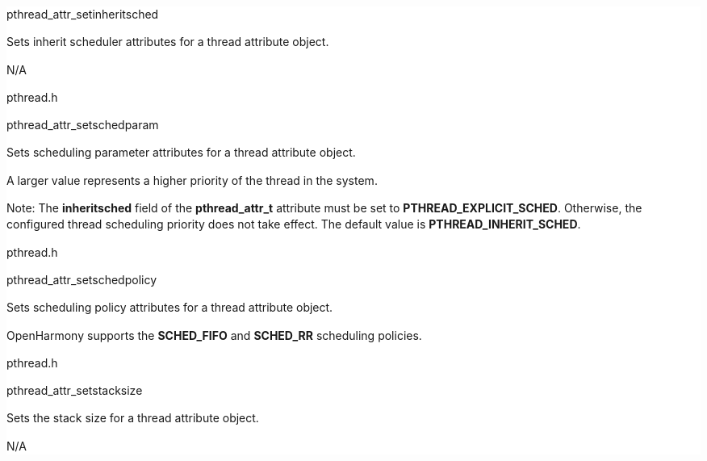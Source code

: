 <td class="cellrowborder" valign="top" width="28.57%" headers="mcps1.2.5.1.2 "><p id="p588272204612"><a name="p588272204612"></a><a name="p588272204612"></a>pthread_attr_setinheritsched</p>
</td>
<td class="cellrowborder" valign="top" width="22.45%" headers="mcps1.2.5.1.3 "><p id="p14611364154"><a name="p14611364154"></a><a name="p14611364154"></a>Sets inherit scheduler attributes for a thread attribute object.</p>
</td>
<td class="cellrowborder" valign="top" width="34.69%" headers="mcps1.2.5.1.4 "><p id="p3883102174611"><a name="p3883102174611"></a><a name="p3883102174611"></a>N/A</p>
</td>
</tr>
<tr id="row1588310244610"><td class="cellrowborder" valign="top" width="14.29%" headers="mcps1.2.5.1.1 "><p id="p118831210461"><a name="p118831210461"></a><a name="p118831210461"></a>pthread.h</p>
</td>
<td class="cellrowborder" valign="top" width="28.57%" headers="mcps1.2.5.1.2 "><p id="p188318214611"><a name="p188318214611"></a><a name="p188318214611"></a>pthread_attr_setschedparam</p>
</td>
<td class="cellrowborder" valign="top" width="22.45%" headers="mcps1.2.5.1.3 "><p id="p1746636141515"><a name="p1746636141515"></a><a name="p1746636141515"></a>Sets scheduling parameter attributes for a thread attribute object.</p>
</td>
<td class="cellrowborder" valign="top" width="34.69%" headers="mcps1.2.5.1.4 "><p id="p44251243115214"><a name="p44251243115214"></a><a name="p44251243115214"></a>A larger value represents a higher priority of the thread in the system.</p>
<p id="p142941635183917"><a name="p142941635183917"></a><a name="p142941635183917"></a>Note: The <strong id="b48010297529"><a name="b48010297529"></a><a name="b48010297529"></a>inheritsched</strong> field of the <strong id="b34123735210"><a name="b34123735210"></a><a name="b34123735210"></a>pthread_attr_t</strong> attribute must be set to <strong id="b15898192195319"><a name="b15898192195319"></a><a name="b15898192195319"></a>PTHREAD_EXPLICIT_SCHED</strong>. Otherwise, the configured thread scheduling priority does not take effect. The default value is <strong id="b4779174311537"><a name="b4779174311537"></a><a name="b4779174311537"></a>PTHREAD_INHERIT_SCHED</strong>.</p>
</td>
</tr>
<tr id="row118831264610"><td class="cellrowborder" valign="top" width="14.29%" headers="mcps1.2.5.1.1 "><p id="p1688315220469"><a name="p1688315220469"></a><a name="p1688315220469"></a>pthread.h</p>
</td>
<td class="cellrowborder" valign="top" width="28.57%" headers="mcps1.2.5.1.2 "><p id="p1488320217468"><a name="p1488320217468"></a><a name="p1488320217468"></a>pthread_attr_setschedpolicy</p>
</td>
<td class="cellrowborder" valign="top" width="22.45%" headers="mcps1.2.5.1.3 "><p id="p154615365156"><a name="p154615365156"></a><a name="p154615365156"></a>Sets scheduling policy attributes for a thread attribute object.</p>
</td>
<td class="cellrowborder" valign="top" width="34.69%" headers="mcps1.2.5.1.4 "><p id="p28831823468"><a name="p28831823468"></a><a name="p28831823468"></a><span id="text43341845185418"><a name="text43341845185418"></a><a name="text43341845185418"></a>OpenHarmony</span> supports the <strong id="b12334144516544"><a name="b12334144516544"></a><a name="b12334144516544"></a>SCHED_FIFO</strong> and <strong id="b13335144525411"><a name="b13335144525411"></a><a name="b13335144525411"></a>SCHED_RR</strong> scheduling policies.</p>
</td>
</tr>
<tr id="row888320244618"><td class="cellrowborder" valign="top" width="14.29%" headers="mcps1.2.5.1.1 "><p id="p88840216460"><a name="p88840216460"></a><a name="p88840216460"></a>pthread.h</p>
</td>
<td class="cellrowborder" valign="top" width="28.57%" headers="mcps1.2.5.1.2 "><p id="p3884328461"><a name="p3884328461"></a><a name="p3884328461"></a>pthread_attr_setstacksize</p>
</td>
<td class="cellrowborder" valign="top" width="22.45%" headers="mcps1.2.5.1.3 "><p id="p158841329461"><a name="p158841329461"></a><a name="p158841329461"></a>Sets the stack size for a thread attribute object.</p>
</td>
<td class="cellrowborder" valign="top" width="34.69%" headers="mcps1.2.5.1.4 "><p id="p1488412244619"><a name="p1488412244619"></a><a name="p1488412244619"></a>N/A</p>
</td>